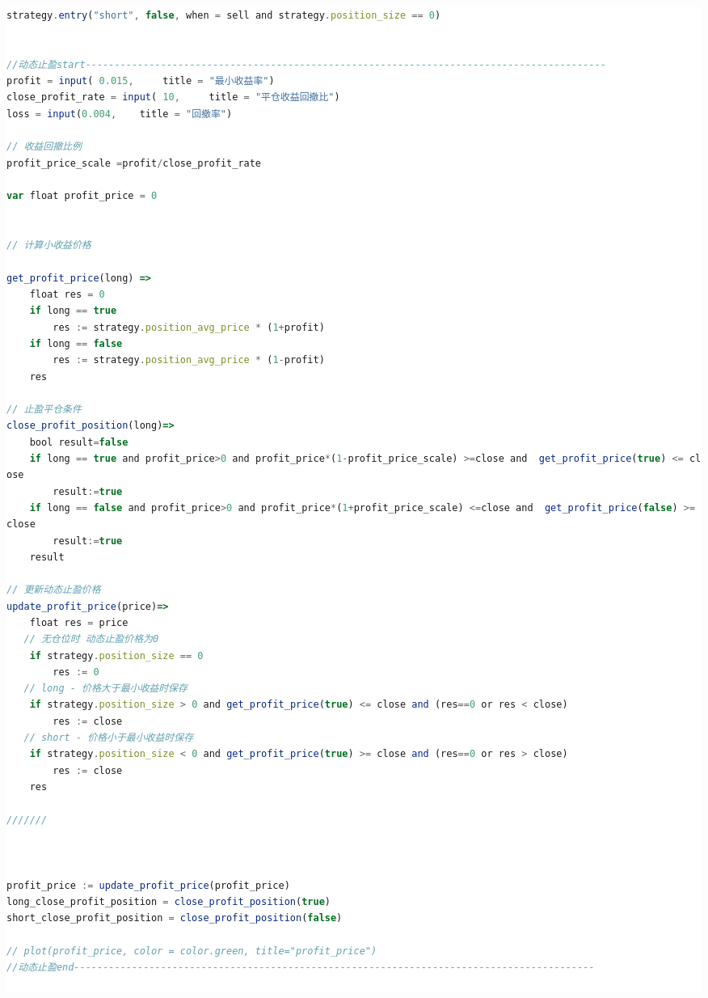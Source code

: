 ``` javascript
strategy.entry("short", false, when = sell and strategy.position_size == 0)


//动态止盈start------------------------------------------------------------------------------------------
profit = input( 0.015,     title = "最小收益率")
close_profit_rate = input( 10,     title = "平仓收益回撤比")
loss = input(0.004,    title = "回撤率")

// 收益回撤比例
profit_price_scale =profit/close_profit_rate

var float profit_price = 0


// 计算小收益价格

get_profit_price(long) =>
    float res = 0
    if long == true
        res := strategy.position_avg_price * (1+profit)
    if long == false
        res := strategy.position_avg_price * (1-profit)
    res

// 止盈平仓条件
close_profit_position(long)=>
    bool result=false
    if long == true and profit_price>0 and profit_price*(1-profit_price_scale) >=close and  get_profit_price(true) <= close 
        result:=true
    if long == false and profit_price>0 and profit_price*(1+profit_price_scale) <=close and  get_profit_price(false) >= close 
        result:=true
    result

// 更新动态止盈价格
update_profit_price(price)=>
    float res = price
   // 无仓位时 动态止盈价格为0
    if strategy.position_size == 0 
        res := 0
   // long - 价格大于最小收益时保存
    if strategy.position_size > 0 and get_profit_price(true) <= close and (res==0 or res < close)
        res := close
   // short - 价格小于最小收益时保存
    if strategy.position_size < 0 and get_profit_price(true) >= close and (res==0 or res > close)
        res := close
    res
   
///////



profit_price := update_profit_price(profit_price)
long_close_profit_position = close_profit_position(true)
short_close_profit_position = close_profit_position(false)

// plot(profit_price, color = color.green, title="profit_price")
//动态止盈end------------------------------------------------------------------------------------------



```